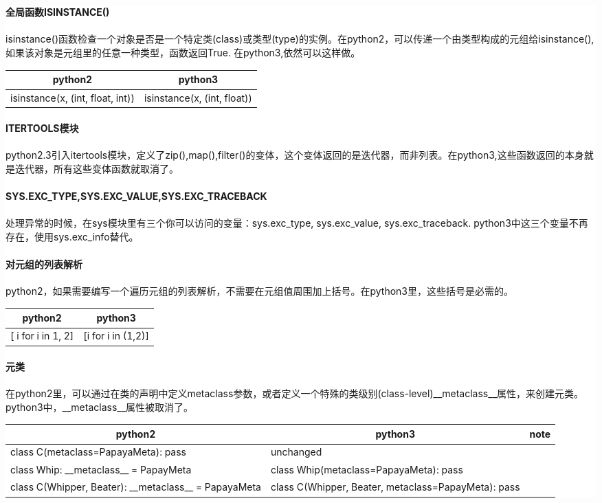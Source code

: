 
#### 全局函数ISINSTANCE()

isinstance()函数检查一个对象是否是一个特定类(class)或类型(type)的实例。在python2，可以传递一个由类型构成的元组给isinstance(),如果该对象是元组里的任意一种类型，函数返回True. 在python3,依然可以这样做。

| python2 | python3 |
| ------- | ------- |
| isinstance(x, (int, float, int)) | isinstance(x, (int, float))|

#### ITERTOOLS模块

python2.3引入itertools模块，定义了zip(),map(),filter()的变体，这个变体返回的是迭代器，而非列表。在python3,这些函数返回的本身就是迭代器，所有这些变体函数就取消了。

#### SYS.EXC_TYPE,SYS.EXC_VALUE,SYS.EXC_TRACEBACK

处理异常的时候，在sys模块里有三个你可以访问的变量：sys.exc_type, sys.exc_value, sys.exc_traceback. python3中这三个变量不再存在，使用sys.exc_info替代。

#### 对元组的列表解析

python2，如果需要编写一个遍历元组的列表解析，不需要在元组值周围加上括号。在python3里，这些括号是必需的。

| python2 | python3  | 
| -------- | --------- |
| [ i for i in 1, 2] | [i for i in (1,2)]

#### 元类

在python2里，可以通过在类的声明中定义metaclass参数，或者定义一个特殊的类级别(class-level)__metaclass__属性，来创建元类。python3中，__metaclass__属性被取消了。

| python2 | python3 | note |
| ------- | ------- | ------- |
| class C(metaclass=PapayaMeta): pass | unchanged|
| class Whip: \_\_metaclass\_\_ = PapayMeta | class Whip(metaclass=PapayaMeta): pass |
| class C(Whipper, Beater): \_\_metaclass\_\_ = PapayaMeta | class C(Whipper, Beater, metaclass=PapayMeta): pass |


